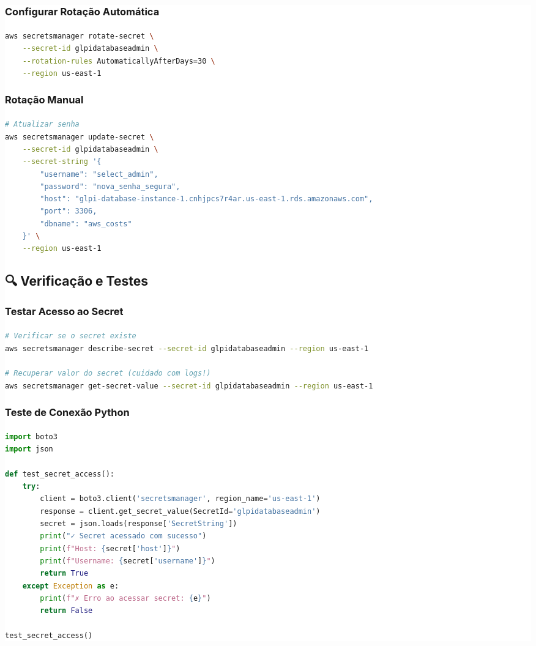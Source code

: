 ### Configurar Rotação Automática

```bash
aws secretsmanager rotate-secret \
    --secret-id glpidatabaseadmin \
    --rotation-rules AutomaticallyAfterDays=30 \
    --region us-east-1
```

### Rotação Manual

```bash
# Atualizar senha
aws secretsmanager update-secret \
    --secret-id glpidatabaseadmin \
    --secret-string '{
        "username": "select_admin",
        "password": "nova_senha_segura",
        "host": "glpi-database-instance-1.cnhjpcs7r4ar.us-east-1.rds.amazonaws.com",
        "port": 3306,
        "dbname": "aws_costs"
    }' \
    --region us-east-1
```

## 🔍 Verificação e Testes

### Testar Acesso ao Secret

```bash
# Verificar se o secret existe
aws secretsmanager describe-secret --secret-id glpidatabaseadmin --region us-east-1

# Recuperar valor do secret (cuidado com logs!)
aws secretsmanager get-secret-value --secret-id glpidatabaseadmin --region us-east-1
```

### Teste de Conexão Python

```python
import boto3
import json

def test_secret_access():
    try:
        client = boto3.client('secretsmanager', region_name='us-east-1')
        response = client.get_secret_value(SecretId='glpidatabaseadmin')
        secret = json.loads(response['SecretString'])
        print("✓ Secret acessado com sucesso")
        print(f"Host: {secret['host']}")
        print(f"Username: {secret['username']}")
        return True
    except Exception as e:
        print(f"✗ Erro ao acessar secret: {e}")
        return False

test_secret_access()
```
